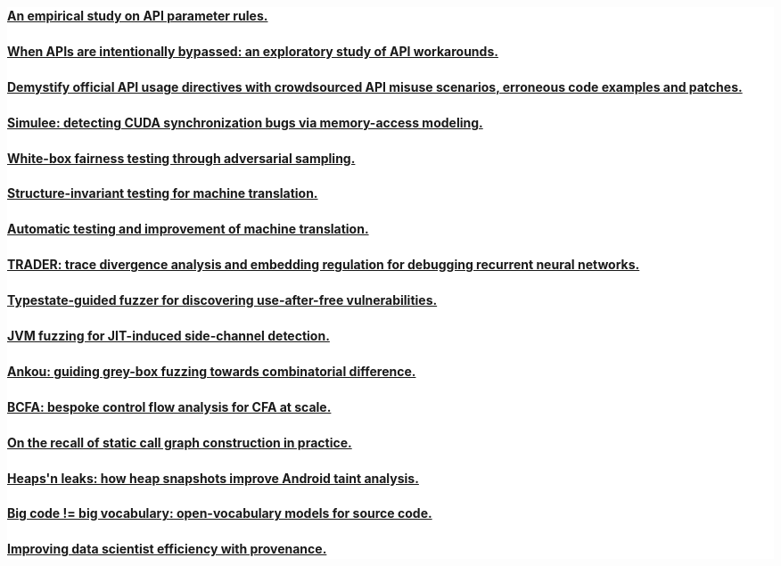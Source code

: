 #### [An empirical study on API parameter rules.](https://doi.org/10.1145/3377811.3380922)

#### [When APIs are intentionally bypassed: an exploratory study of API workarounds.](https://doi.org/10.1145/3377811.3380433)

#### [Demystify official API usage directives with crowdsourced API misuse scenarios, erroneous code examples and patches.](https://doi.org/10.1145/3377811.3380430)

#### [Simulee: detecting CUDA synchronization bugs via memory-access modeling.](https://doi.org/10.1145/3377811.3380358)

#### [White-box fairness testing through adversarial sampling.](https://doi.org/10.1145/3377811.3380331)

#### [Structure-invariant testing for machine translation.](https://doi.org/10.1145/3377811.3380339)

#### [Automatic testing and improvement of machine translation.](https://doi.org/10.1145/3377811.3380420)

#### [TRADER: trace divergence analysis and embedding regulation for debugging recurrent neural networks.](https://doi.org/10.1145/3377811.3380423)

#### [Typestate-guided fuzzer for discovering use-after-free vulnerabilities.](https://doi.org/10.1145/3377811.3380386)

#### [JVM fuzzing for JIT-induced side-channel detection.](https://doi.org/10.1145/3377811.3380432)

#### [Ankou: guiding grey-box fuzzing towards combinatorial difference.](https://doi.org/10.1145/3377811.3380421)

#### [BCFA: bespoke control flow analysis for CFA at scale.](https://doi.org/10.1145/3377811.3380435)

#### [On the recall of static call graph construction in practice.](https://doi.org/10.1145/3377811.3380441)

#### [Heaps'n leaks: how heap snapshots improve Android taint analysis.](https://doi.org/10.1145/3377811.3380438)

#### [Big code != big vocabulary: open-vocabulary models for source code.](https://doi.org/10.1145/3377811.3380342)

#### [Improving data scientist efficiency with provenance.](https://doi.org/10.1145/3377811.3380366)
